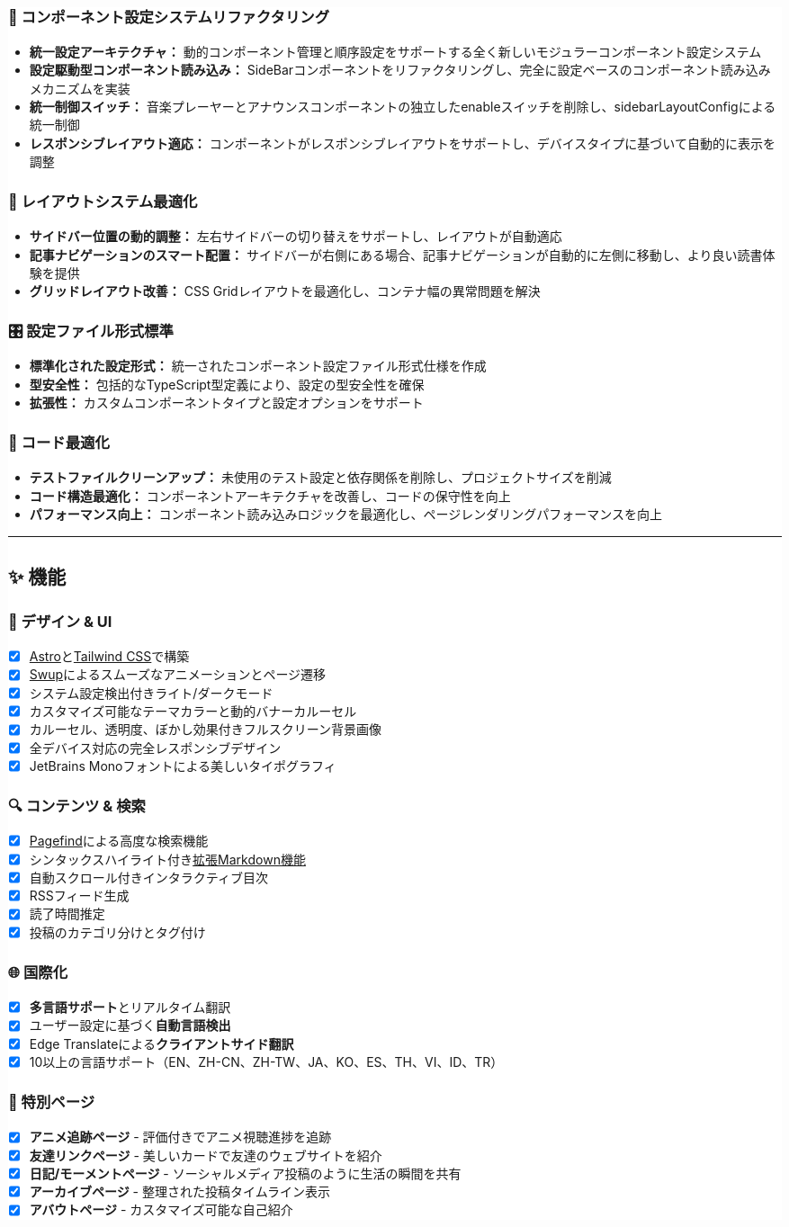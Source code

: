 ### 🔧 コンポーネント設定システムリファクタリング
- **統一設定アーキテクチャ：** 動的コンポーネント管理と順序設定をサポートする全く新しいモジュラーコンポーネント設定システム
- **設定駆動型コンポーネント読み込み：** SideBarコンポーネントをリファクタリングし、完全に設定ベースのコンポーネント読み込みメカニズムを実装
- **統一制御スイッチ：** 音楽プレーヤーとアナウンスコンポーネントの独立したenableスイッチを削除し、sidebarLayoutConfigによる統一制御
- **レスポンシブレイアウト適応：** コンポーネントがレスポンシブレイアウトをサポートし、デバイスタイプに基づいて自動的に表示を調整

### 📐 レイアウトシステム最適化
- **サイドバー位置の動的調整：** 左右サイドバーの切り替えをサポートし、レイアウトが自動適応
- **記事ナビゲーションのスマート配置：** サイドバーが右側にある場合、記事ナビゲーションが自動的に左側に移動し、より良い読書体験を提供
- **グリッドレイアウト改善：** CSS Gridレイアウトを最適化し、コンテナ幅の異常問題を解決

### 🎛️ 設定ファイル形式標準
- **標準化された設定形式：** 統一されたコンポーネント設定ファイル形式仕様を作成
- **型安全性：** 包括的なTypeScript型定義により、設定の型安全性を確保
- **拡張性：** カスタムコンポーネントタイプと設定オプションをサポート

### 🧹 コード最適化
- **テストファイルクリーンアップ：** 未使用のテスト設定と依存関係を削除し、プロジェクトサイズを削減
- **コード構造最適化：** コンポーネントアーキテクチャを改善し、コードの保守性を向上
- **パフォーマンス向上：** コンポーネント読み込みロジックを最適化し、ページレンダリングパフォーマンスを向上

---

## ✨ 機能

### 🎨 デザイン & UI
- [x] [Astro](https://astro.build)と[Tailwind CSS](https://tailwindcss.com)で構築
- [x] [Swup](https://swup.js.org/)によるスムーズなアニメーションとページ遷移
- [x] システム設定検出付きライト/ダークモード
- [x] カスタマイズ可能なテーマカラーと動的バナーカルーセル
- [x] カルーセル、透明度、ぼかし効果付きフルスクリーン背景画像
- [x] 全デバイス対応の完全レスポンシブデザイン
- [x] JetBrains Monoフォントによる美しいタイポグラフィ

### 🔍 コンテンツ & 検索
- [x] [Pagefind](https://pagefind.app/)による高度な検索機能
- [x] シンタックスハイライト付き[拡張Markdown機能](#-markdown拡張構文)
- [x] 自動スクロール付きインタラクティブ目次
- [x] RSSフィード生成
- [x] 読了時間推定
- [x] 投稿のカテゴリ分けとタグ付け

### 🌐 国際化
- [x] **多言語サポート**とリアルタイム翻訳
- [x] ユーザー設定に基づく**自動言語検出**
- [x] Edge Translateによる**クライアントサイド翻訳**
- [x] 10以上の言語サポート（EN、ZH-CN、ZH-TW、JA、KO、ES、TH、VI、ID、TR）

### 📱 特別ページ
- [x] **アニメ追跡ページ** - 評価付きでアニメ視聴進捗を追跡
- [x] **友達リンクページ** - 美しいカードで友達のウェブサイトを紹介
- [x] **日記/モーメントページ** - ソーシャルメディア投稿のように生活の瞬間を共有
- [x] **アーカイブページ** - 整理された投稿タイムライン表示
- [x] **アバウトページ** - カスタマイズ可能な自己紹介

